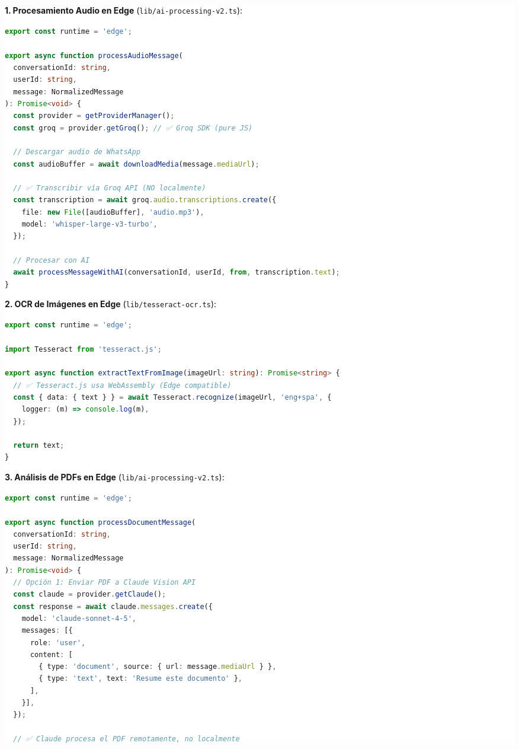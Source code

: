 **1. Procesamiento Audio en Edge** (`lib/ai-processing-v2.ts`):
```typescript
export const runtime = 'edge';

export async function processAudioMessage(
  conversationId: string,
  userId: string,
  message: NormalizedMessage
): Promise<void> {
  const provider = getProviderManager();
  const groq = provider.getGroq(); // ✅ Groq SDK (pure JS)

  // Descargar audio de WhatsApp
  const audioBuffer = await downloadMedia(message.mediaUrl);

  // ✅ Transcribir vía Groq API (NO localmente)
  const transcription = await groq.audio.transcriptions.create({
    file: new File([audioBuffer], 'audio.mp3'),
    model: 'whisper-large-v3-turbo',
  });

  // Procesar con AI
  await processMessageWithAI(conversationId, userId, from, transcription.text);
}
```

**2. OCR de Imágenes en Edge** (`lib/tesseract-ocr.ts`):
```typescript
export const runtime = 'edge';

import Tesseract from 'tesseract.js';

export async function extractTextFromImage(imageUrl: string): Promise<string> {
  // ✅ Tesseract.js usa WebAssembly (Edge compatible)
  const { data: { text } } = await Tesseract.recognize(imageUrl, 'eng+spa', {
    logger: (m) => console.log(m),
  });

  return text;
}
```

**3. Análisis de PDFs en Edge** (`lib/ai-processing-v2.ts`):
```typescript
export const runtime = 'edge';

export async function processDocumentMessage(
  conversationId: string,
  userId: string,
  message: NormalizedMessage
): Promise<void> {
  // Opción 1: Enviar PDF a Claude Vision API
  const claude = provider.getClaude();
  const response = await claude.messages.create({
    model: 'claude-sonnet-4-5',
    messages: [{
      role: 'user',
      content: [
        { type: 'document', source: { url: message.mediaUrl } },
        { type: 'text', text: 'Resume este documento' },
      ],
    }],
  });

  // ✅ Claude procesa el PDF remotamente, no localmente
```